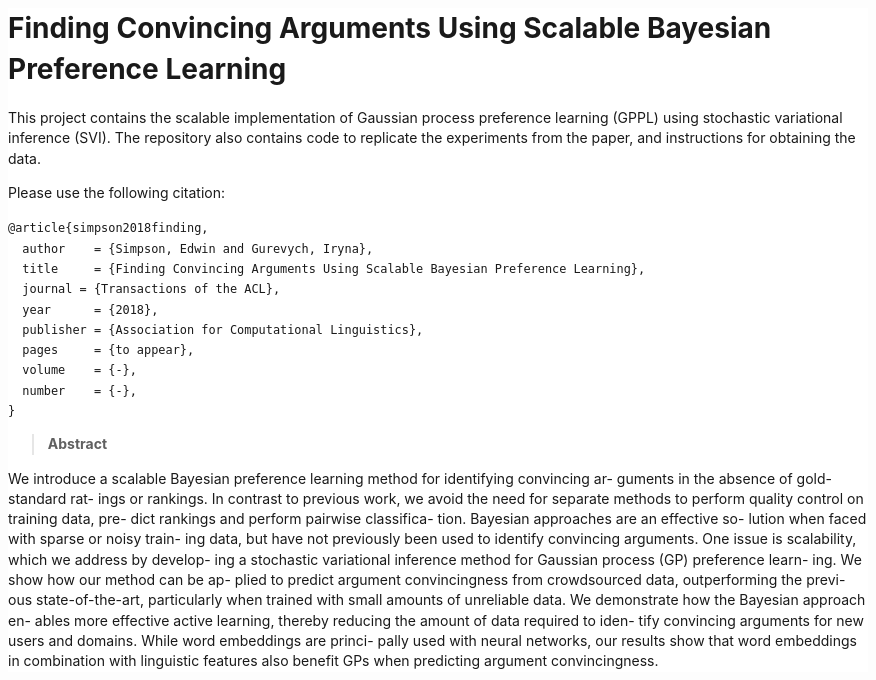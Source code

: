 # Finding Convincing Arguments Using Scalable Bayesian Preference Learning

This project contains the scalable implementation of Gaussian process preference learning (GPPL) using stochastic
variational inference (SVI). The repository also contains code to replicate the experiments from the paper,
and instructions for obtaining the data.

Please use the following citation:

```
@article{simpson2018finding,
  author    = {Simpson, Edwin and Gurevych, Iryna},
  title     = {Finding Convincing Arguments Using Scalable Bayesian Preference Learning},
  journal = {Transactions of the ACL},
  year      = {2018},
  publisher = {Association for Computational Linguistics},
  pages     = {to appear},
  volume    = {-},
  number    = {-},
}
```

> **Abstract**

We introduce a scalable Bayesian preference
learning method for identifying convincing ar-
guments in the absence of gold-standard rat-
ings or rankings. In contrast to previous work,
we avoid the need for separate methods to
perform quality control on training data, pre-
dict rankings and perform pairwise classifica-
tion. Bayesian approaches are an effective so-
lution when faced with sparse or noisy train-
ing data, but have not previously been used
to identify convincing arguments. One issue
is scalability, which we address by develop-
ing a stochastic variational inference method
for Gaussian process (GP) preference learn-
ing. We show how our method can be ap-
plied to predict argument convincingness from
crowdsourced data, outperforming the previ-
ous state-of-the-art, particularly when trained
with small amounts of unreliable data. We
demonstrate how the Bayesian approach en-
ables more effective active learning, thereby
reducing the amount of data required to iden-
tify convincing arguments for new users and
domains. While word embeddings are princi-
pally used with neural networks, our results
show that word embeddings in combination
with linguistic features also benefit GPs when
predicting argument convincingness.
